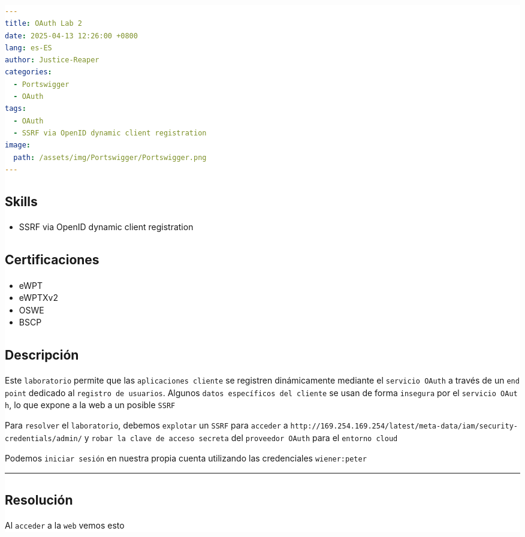 ```yaml
---
title: OAuth Lab 2
date: 2025-04-13 12:26:00 +0800
lang: es-ES
author: Justice-Reaper
categories:
  - Portswigger
  - OAuth
tags:
  - OAuth
  - SSRF via OpenID dynamic client registration
image:
  path: /assets/img/Portswigger/Portswigger.png
---
```


## Skills

- SSRF via OpenID dynamic client registration

## Certificaciones

- eWPT
- eWPTXv2
- OSWE
- BSCP
  
## Descripción

Este `laboratorio` permite que las `aplicaciones cliente` se registren dinámicamente mediante el `servicio OAuth` a través de un `endpoint` dedicado al `registro de usuarios`. Algunos `datos específicos del cliente` se usan de forma `insegura` por el `servicio OAuth`, lo que expone a la web a un posible `SSRF`

Para `resolver` el `laboratorio`, debemos `explotar` un `SSRF` para `acceder` a `http://169.254.169.254/latest/meta-data/iam/security-credentials/admin/` y `robar la clave de acceso secreta` del `proveedor OAuth` para el `entorno cloud`

Podemos `iniciar sesión` en nuestra propia cuenta utilizando las credenciales `wiener:peter`

---

## Resolución

Al `acceder` a la `web` vemos esto
